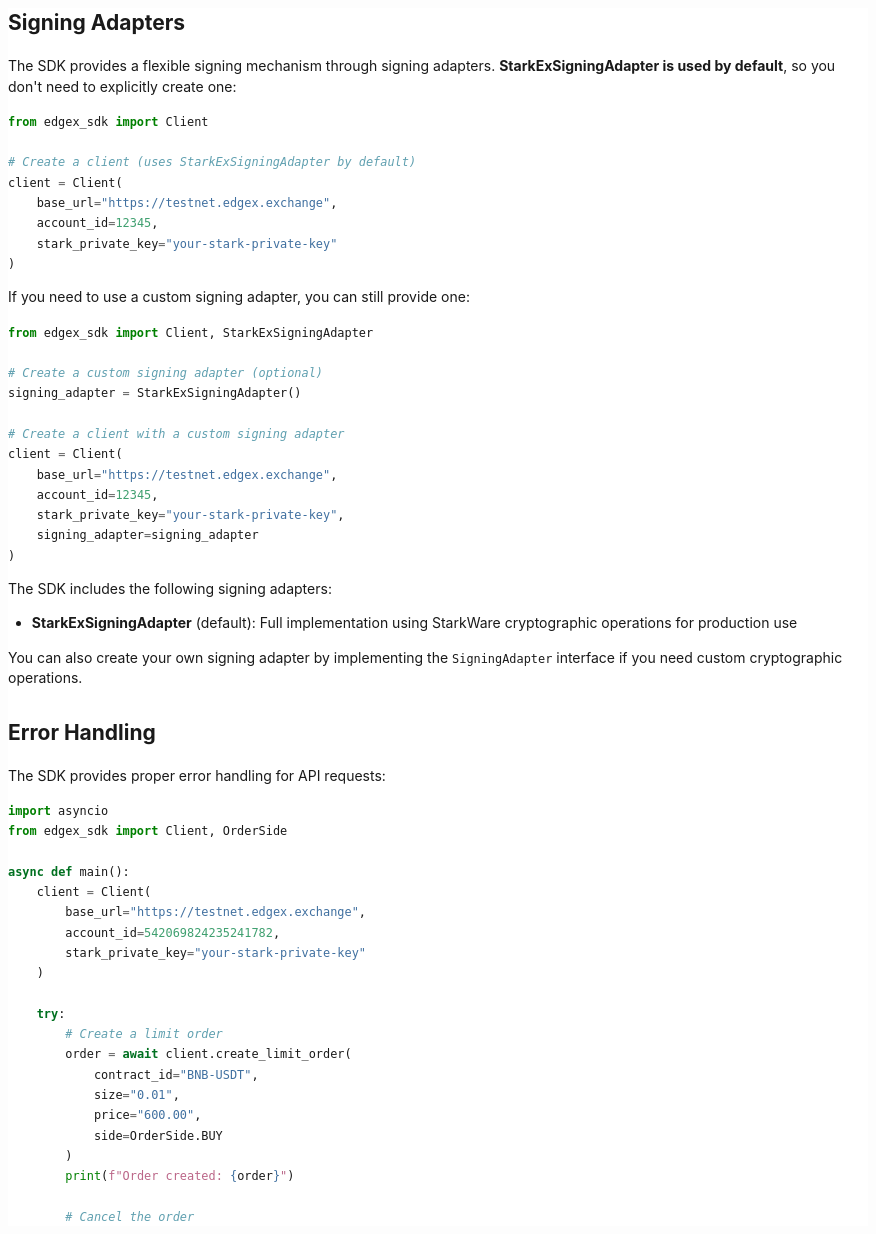 ## Signing Adapters

The SDK provides a flexible signing mechanism through signing adapters. **StarkExSigningAdapter is used by default**, so you don't need to explicitly create one:

```python
from edgex_sdk import Client

# Create a client (uses StarkExSigningAdapter by default)
client = Client(
    base_url="https://testnet.edgex.exchange",
    account_id=12345,
    stark_private_key="your-stark-private-key"
)
```

If you need to use a custom signing adapter, you can still provide one:

```python
from edgex_sdk import Client, StarkExSigningAdapter

# Create a custom signing adapter (optional)
signing_adapter = StarkExSigningAdapter()

# Create a client with a custom signing adapter
client = Client(
    base_url="https://testnet.edgex.exchange",
    account_id=12345,
    stark_private_key="your-stark-private-key",
    signing_adapter=signing_adapter
)
```

The SDK includes the following signing adapters:

- **StarkExSigningAdapter** (default): Full implementation using StarkWare cryptographic operations for production use

You can also create your own signing adapter by implementing the `SigningAdapter` interface if you need custom cryptographic operations.

## Error Handling

The SDK provides proper error handling for API requests:

```python
import asyncio
from edgex_sdk import Client, OrderSide

async def main():
    client = Client(
        base_url="https://testnet.edgex.exchange",
        account_id=542069824235241782,
        stark_private_key="your-stark-private-key"
    )

    try:
        # Create a limit order
        order = await client.create_limit_order(
            contract_id="BNB-USDT",
            size="0.01",
            price="600.00",
            side=OrderSide.BUY
        )
        print(f"Order created: {order}")

        # Cancel the order
```